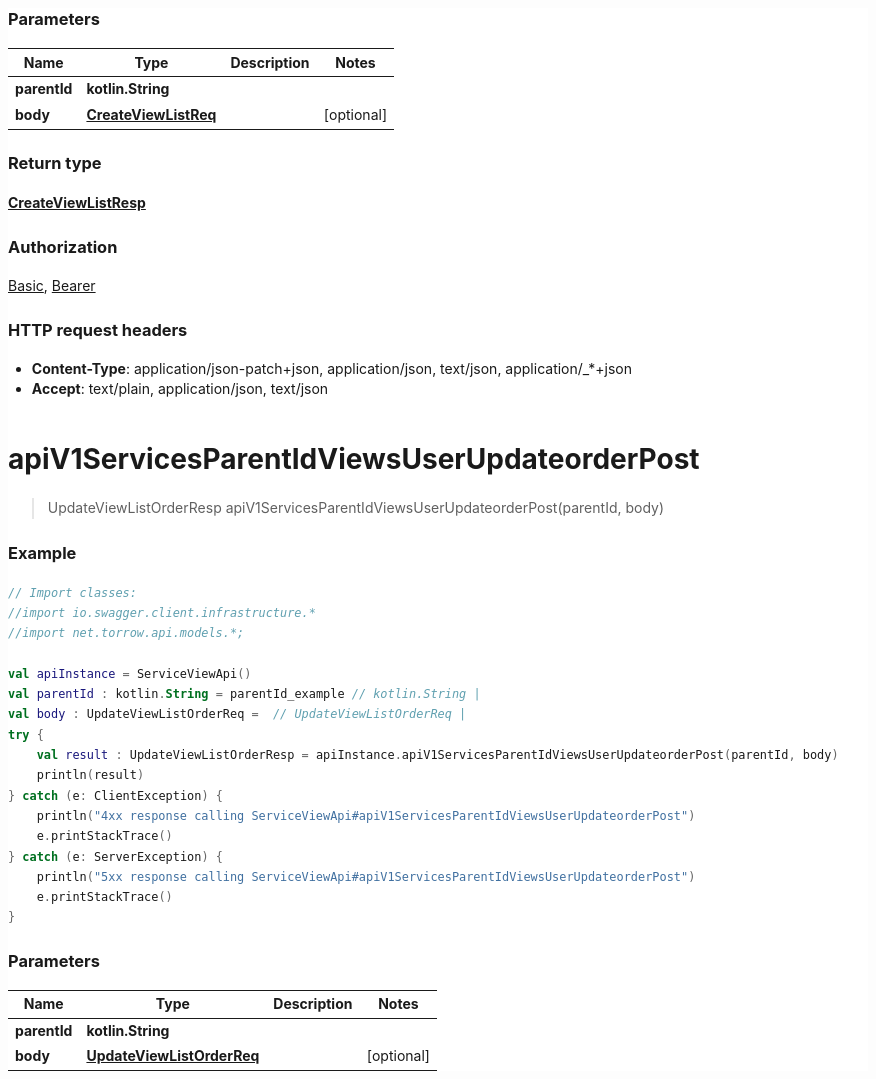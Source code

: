 ### Parameters

Name | Type | Description  | Notes
------------- | ------------- | ------------- | -------------
 **parentId** | **kotlin.String**|  |
 **body** | [**CreateViewListReq**](CreateViewListReq.md)|  | [optional]

### Return type

[**CreateViewListResp**](CreateViewListResp.md)

### Authorization

[Basic](../README.md#Basic), [Bearer](../README.md#Bearer)

### HTTP request headers

 - **Content-Type**: application/json-patch+json, application/json, text/json, application/_*+json
 - **Accept**: text/plain, application/json, text/json

<a name="apiV1ServicesParentIdViewsUserUpdateorderPost"></a>
# **apiV1ServicesParentIdViewsUserUpdateorderPost**
> UpdateViewListOrderResp apiV1ServicesParentIdViewsUserUpdateorderPost(parentId, body)



### Example
```kotlin
// Import classes:
//import io.swagger.client.infrastructure.*
//import net.torrow.api.models.*;

val apiInstance = ServiceViewApi()
val parentId : kotlin.String = parentId_example // kotlin.String | 
val body : UpdateViewListOrderReq =  // UpdateViewListOrderReq | 
try {
    val result : UpdateViewListOrderResp = apiInstance.apiV1ServicesParentIdViewsUserUpdateorderPost(parentId, body)
    println(result)
} catch (e: ClientException) {
    println("4xx response calling ServiceViewApi#apiV1ServicesParentIdViewsUserUpdateorderPost")
    e.printStackTrace()
} catch (e: ServerException) {
    println("5xx response calling ServiceViewApi#apiV1ServicesParentIdViewsUserUpdateorderPost")
    e.printStackTrace()
}
```

### Parameters

Name | Type | Description  | Notes
------------- | ------------- | ------------- | -------------
 **parentId** | **kotlin.String**|  |
 **body** | [**UpdateViewListOrderReq**](UpdateViewListOrderReq.md)|  | [optional]
